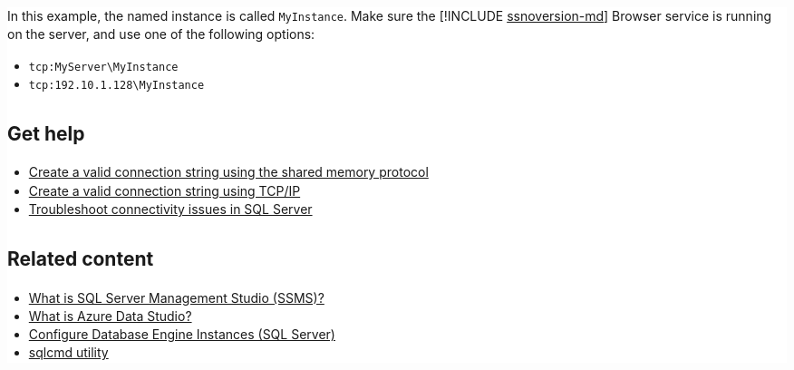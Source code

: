 In this example, the named instance is called `MyInstance`. Make sure the [!INCLUDE [ssnoversion-md](../includes/ssnoversion-md.md)] Browser service is running on the server, and use one of the following options:

- `tcp:MyServer\MyInstance`
- `tcp:192.10.1.128\MyInstance`

## Get help

- [Create a valid connection string using the shared memory protocol](../tools/configuration-manager/creating-a-valid-connection-string-using-shared-memory-protocol.md)
- [Create a valid connection string using TCP/IP](../tools/configuration-manager/creating-a-valid-connection-string-using-tcp-ip.md)
- [Troubleshoot connectivity issues in SQL Server](/troubleshoot/sql/database-engine/connect/resolve-connectivity-errors-overview)

## Related content

- [What is SQL Server Management Studio (SSMS)?](../ssms/sql-server-management-studio-ssms.md)
- [What is Azure Data Studio?](../azure-data-studio/what-is-azure-data-studio.md)
- [Configure Database Engine Instances (SQL Server)](../database-engine/configure-windows/configure-database-engine-instances-sql-server.md)
- [sqlcmd utility](../tools/sqlcmd/sqlcmd-utility.md)
